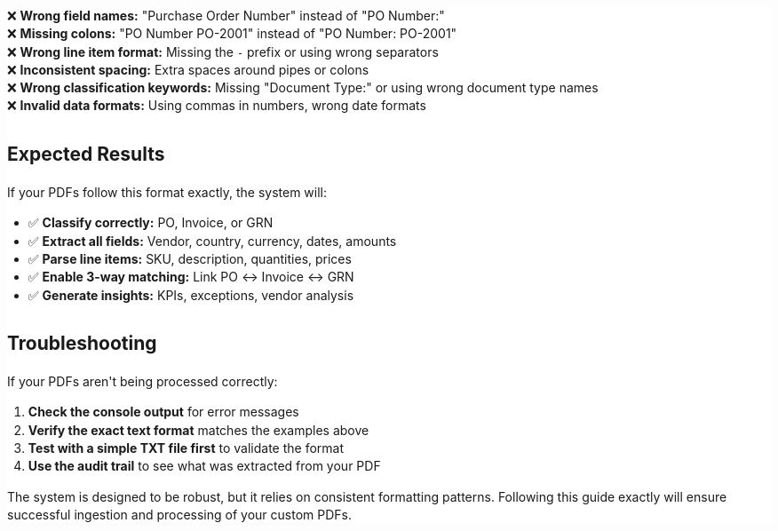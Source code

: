❌ **Wrong field names:** "Purchase Order Number" instead of "PO Number:"  
❌ **Missing colons:** "PO Number PO-2001" instead of "PO Number: PO-2001"  
❌ **Wrong line item format:** Missing the ` - ` prefix or using wrong separators  
❌ **Inconsistent spacing:** Extra spaces around pipes or colons  
❌ **Wrong classification keywords:** Missing "Document Type:" or using wrong document type names  
❌ **Invalid data formats:** Using commas in numbers, wrong date formats  

## Expected Results

If your PDFs follow this format exactly, the system will:
- ✅ **Classify correctly:** PO, Invoice, or GRN
- ✅ **Extract all fields:** Vendor, country, currency, dates, amounts
- ✅ **Parse line items:** SKU, description, quantities, prices
- ✅ **Enable 3-way matching:** Link PO ↔ Invoice ↔ GRN
- ✅ **Generate insights:** KPIs, exceptions, vendor analysis

## Troubleshooting

If your PDFs aren't being processed correctly:
1. **Check the console output** for error messages
2. **Verify the exact text format** matches the examples above
3. **Test with a simple TXT file first** to validate the format
4. **Use the audit trail** to see what was extracted from your PDF

The system is designed to be robust, but it relies on consistent formatting patterns. Following this guide exactly will ensure successful ingestion and processing of your custom PDFs.
